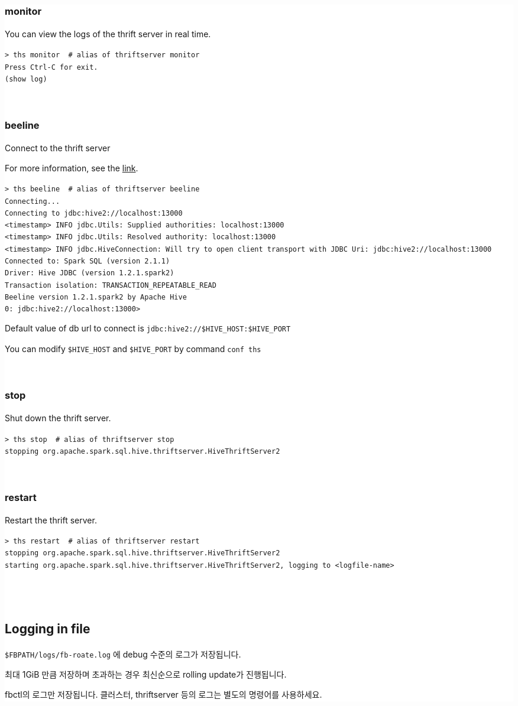### monitor

You can view the logs of the thrift server in real time.

```
> ths monitor  # alias of thriftserver monitor
Press Ctrl-C for exit.
(show log)
```

<br/>

### beeline

Connect to the thrift server

For more information, see the [link](https://cwiki.apache.org/confluence/display/Hive/HiveServer2+Clients#HiveServer2Clients-Beeline%E2%80%93CommandLineShell).

```
> ths beeline  # alias of thriftserver beeline
Connecting...
Connecting to jdbc:hive2://localhost:13000
<timestamp> INFO jdbc.Utils: Supplied authorities: localhost:13000
<timestamp> INFO jdbc.Utils: Resolved authority: localhost:13000
<timestamp> INFO jdbc.HiveConnection: Will try to open client transport with JDBC Uri: jdbc:hive2://localhost:13000
Connected to: Spark SQL (version 2.1.1)
Driver: Hive JDBC (version 1.2.1.spark2)
Transaction isolation: TRANSACTION_REPEATABLE_READ
Beeline version 1.2.1.spark2 by Apache Hive
0: jdbc:hive2://localhost:13000>
```

Default value of db url to connect is `jdbc:hive2://$HIVE_HOST:$HIVE_PORT`

You can modify `$HIVE_HOST` and `$HIVE_PORT` by command `conf ths`

<br/>

### stop

Shut down the thrift server.

```
> ths stop  # alias of thriftserver stop
stopping org.apache.spark.sql.hive.thriftserver.HiveThriftServer2
```

<br/>

### restart

Restart the thrift server.

```
> ths restart  # alias of thriftserver restart
stopping org.apache.spark.sql.hive.thriftserver.HiveThriftServer2
starting org.apache.spark.sql.hive.thriftserver.HiveThriftServer2, logging to <logfile-name>
```


</br>
</br>

## Logging in file

`$FBPATH/logs/fb-roate.log` 에 debug 수준의 로그가 저장됩니다.

최대 1GiB 만큼 저장하며 초과하는 경우 최신순으로 rolling update가 진행됩니다.

fbctl의 로그만 저장됩니다. 클러스터, thriftserver 등의 로그는 별도의 명령어를 사용하세요.
